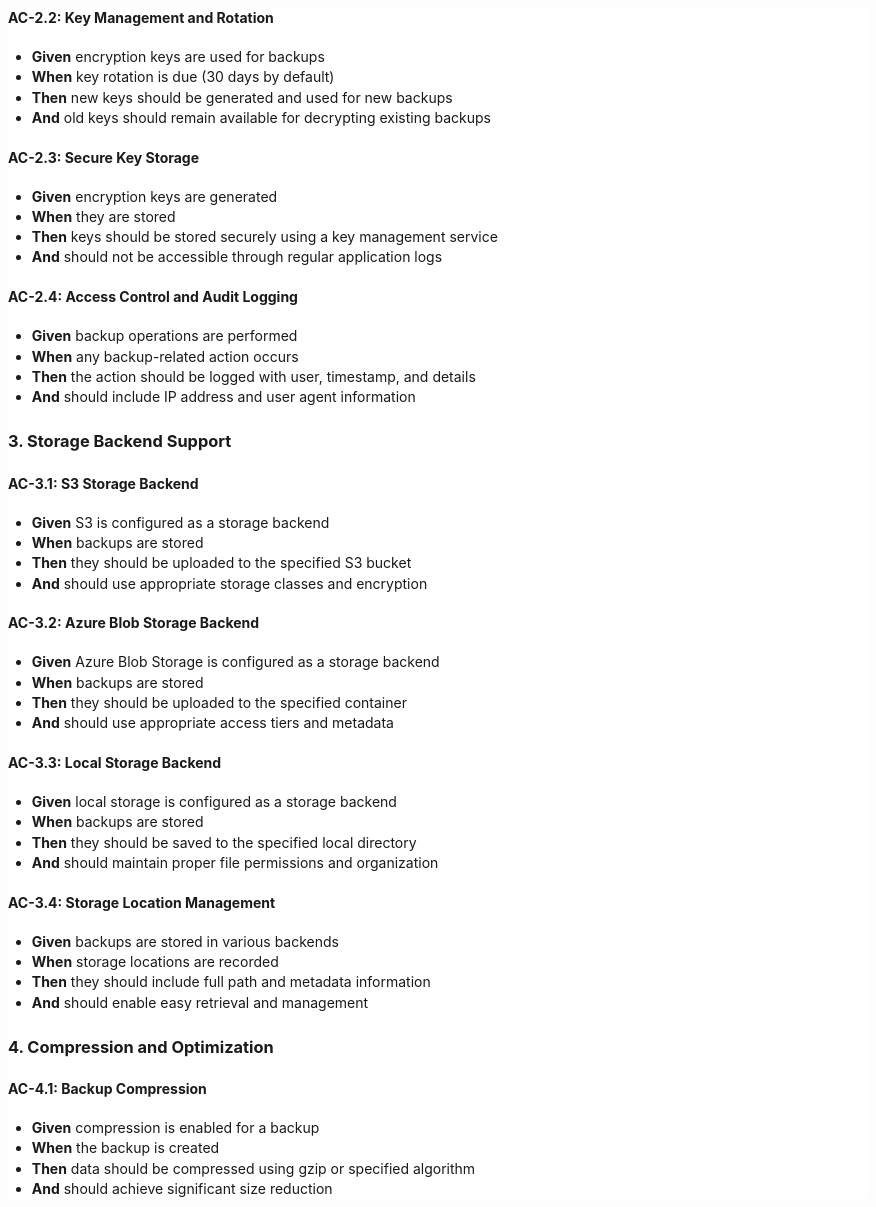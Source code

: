 #### AC-2.2: Key Management and Rotation
- **Given** encryption keys are used for backups
- **When** key rotation is due (30 days by default)
- **Then** new keys should be generated and used for new backups
- **And** old keys should remain available for decrypting existing backups

#### AC-2.3: Secure Key Storage
- **Given** encryption keys are generated
- **When** they are stored
- **Then** keys should be stored securely using a key management service
- **And** should not be accessible through regular application logs

#### AC-2.4: Access Control and Audit Logging
- **Given** backup operations are performed
- **When** any backup-related action occurs
- **Then** the action should be logged with user, timestamp, and details
- **And** should include IP address and user agent information

### 3. Storage Backend Support

#### AC-3.1: S3 Storage Backend
- **Given** S3 is configured as a storage backend
- **When** backups are stored
- **Then** they should be uploaded to the specified S3 bucket
- **And** should use appropriate storage classes and encryption

#### AC-3.2: Azure Blob Storage Backend
- **Given** Azure Blob Storage is configured as a storage backend
- **When** backups are stored
- **Then** they should be uploaded to the specified container
- **And** should use appropriate access tiers and metadata

#### AC-3.3: Local Storage Backend
- **Given** local storage is configured as a storage backend
- **When** backups are stored
- **Then** they should be saved to the specified local directory
- **And** should maintain proper file permissions and organization

#### AC-3.4: Storage Location Management
- **Given** backups are stored in various backends
- **When** storage locations are recorded
- **Then** they should include full path and metadata information
- **And** should enable easy retrieval and management

### 4. Compression and Optimization

#### AC-4.1: Backup Compression
- **Given** compression is enabled for a backup
- **When** the backup is created
- **Then** data should be compressed using gzip or specified algorithm
- **And** should achieve significant size reduction
